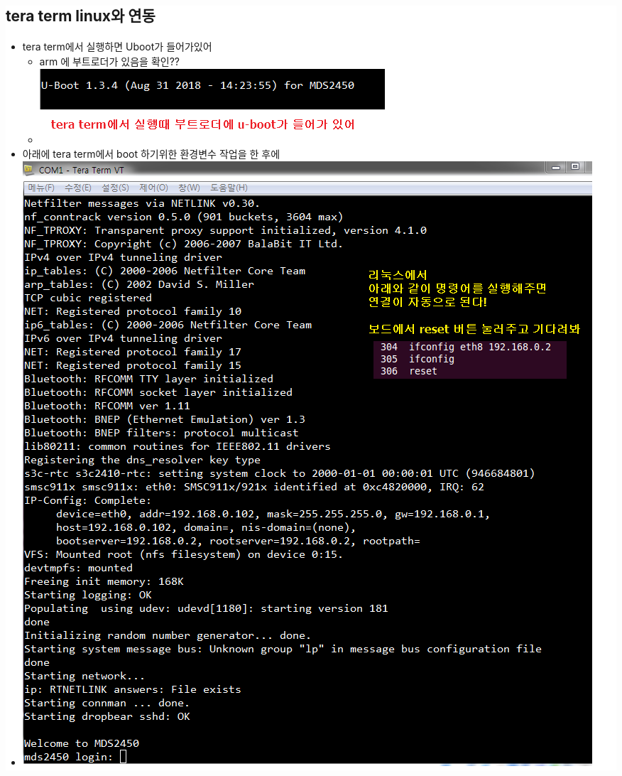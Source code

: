 ## tera term linux와 연동
* tera term에서 실행하면 Uboot가 들어가있어
  * arm 에 부트로더가 있음을 확인??
  * ![](./0624_016.png)  
* 아래에 tera term에서 boot 하기위한 환경변수 작업을 한 후에 
* ![](./0624_017.png)  
